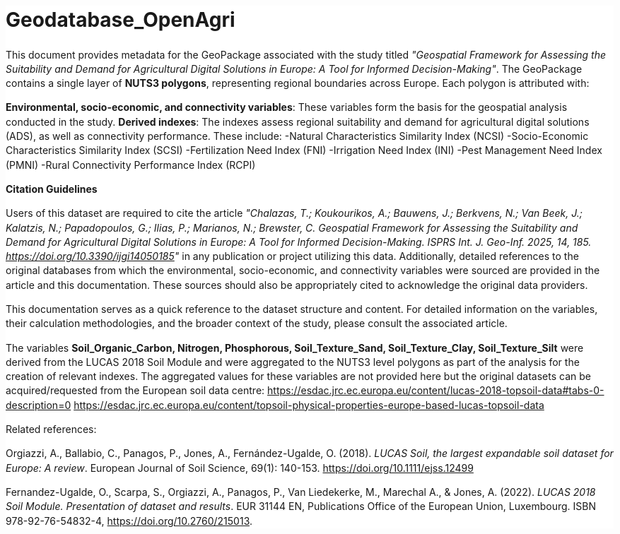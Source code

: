 # Geodatabase_OpenAgri

This document provides metadata for the GeoPackage associated with the study titled 
*"Geospatial Framework for Assessing the Suitability and Demand for Agricultural Digital Solutions in Europe: A Tool for Informed Decision-Making"*. 
The GeoPackage contains a single layer of **NUTS3 polygons**, representing regional boundaries across Europe. 
Each polygon is attributed with:

**Environmental, socio-economic, and connectivity variables**: These variables form the basis for the geospatial analysis conducted in the study.
**Derived indexes**: The indexes assess regional suitability and demand for agricultural digital solutions (ADS), as well as connectivity performance. These include:
-Natural Characteristics Similarity Index (NCSI)
-Socio-Economic Characteristics Similarity Index (SCSI)
-Fertilization Need Index (FNI)
-Irrigation Need Index (INI)
-Pest Management Need Index (PMNI)
-Rural Connectivity Performance Index (RCPI)


**Citation Guidelines**

Users of this dataset are required to cite the article *"Chalazas, T.; Koukourikos, A.; Bauwens, J.; Berkvens, N.; Van Beek, J.; Kalatzis, N.; Papadopoulos, G.; Ilias, P.; Marianos, N.; Brewster, C. Geospatial Framework for Assessing the Suitability and Demand for Agricultural Digital Solutions in Europe: A Tool for Informed Decision-Making. ISPRS Int. J. Geo-Inf. 2025, 14, 185. https://doi.org/10.3390/ijgi14050185"* 
in any publication or project utilizing this data. 
Additionally, detailed references to the original databases from which the environmental, socio-economic, 
and connectivity variables were sourced are provided in the article and this documentation. 
These sources should also be appropriately cited to acknowledge the original data providers.

This documentation serves as a quick reference to the dataset structure and content. 
For detailed information on the variables, their calculation methodologies, and the broader context of the study, please consult the associated article.



The variables **Soil\_Organic\_Carbon, Nitrogen, Phosphorous, Soil\_Texture\_Sand, Soil\_Texture\_Clay, Soil\_Texture\_Silt** were derived from the LUCAS 2018 Soil Module and were aggregated to the NUTS3 level polygons as part of the analysis for the creation of relevant indexes. The aggregated values for these variables are not provided here but the original datasets can be acquired/requested from the European soil data centre:
https://esdac.jrc.ec.europa.eu/content/lucas-2018-topsoil-data#tabs-0-description=0
https://esdac.jrc.ec.europa.eu/content/topsoil-physical-properties-europe-based-lucas-topsoil-data

Related references:

Orgiazzi, A., Ballabio, C., Panagos, P., Jones, A., Fernández-Ugalde, O. (2018). *LUCAS Soil, the largest expandable soil dataset for Europe: A review*. European Journal of Soil Science, 69(1): 140-153. <https://doi.org/10.1111/ejss.12499>

Fernandez-Ugalde, O., Scarpa, S., Orgiazzi, A., Panagos, P., Van Liedekerke, M., Marechal A., & Jones, A. (2022). *LUCAS 2018 Soil Module. Presentation of dataset and results*. EUR 31144 EN, Publications Office of the European Union, Luxembourg. ISBN 978-92-76-54832-4, <https://doi.org/10.2760/215013>.
